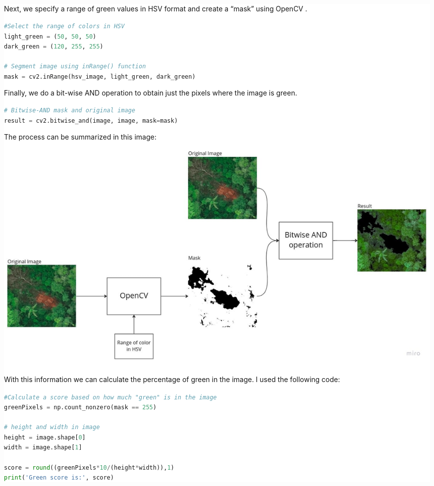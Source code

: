 Next, we specify a range of green values in HSV format and create a “mask” using OpenCV .

```python
#Select the range of colors in HSV
light_green = (50, 50, 50)
dark_green = (120, 255, 255)

# Segment image using inRange() function
mask = cv2.inRange(hsv_image, light_green, dark_green)
```

Finally, we do a bit-wise AND operation to obtain just the pixels where the image is green.

```python
# Bitwise-AND mask and original image
result = cv2.bitwise_and(image, image, mask=mask)
```

The process can be summarized in this image:

![Project Mind Map](../../images/bacalhau/bacalhau-map.jpg '[Project mental map](https://file.notion.so/f/s/35fc388a-91e9-47a4-a9e1-44c2620a7b0a/bacalhau-tutorial-0.jpg?id=9f245668-0f66-40f5-adcb-7cdeeee74964&table=block&spaceId=2b50c96a-2efe-4814-9663-16137417799d&expirationTimestamp=1688012031162&signature=ZxjZon9BXWu47AwKafngTTfKq9KH54jg-B7lDhipwpk&downloadName=bacalhau-tutorial-0.jpg).')

With this information we can calculate the percentage of green in the image. I used the following code:

```python
#Calculate a score based on how much "green" is in the image
greenPixels = np.count_nonzero(mask == 255)

# height and width in image
height = image.shape[0]
width = image.shape[1]

score = round((greenPixels*10/(height*width)),1)
print('Green score is:', score)
```
